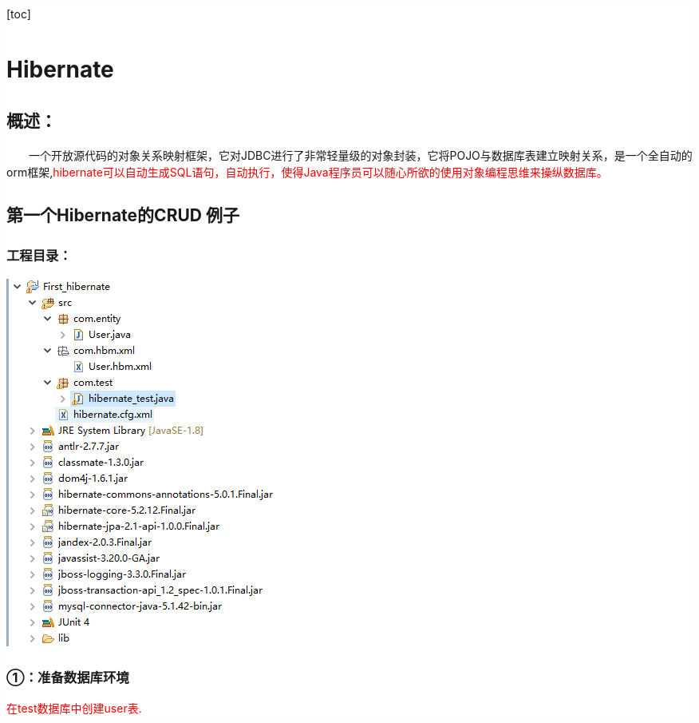 [toc]
# Hibernate
## 概述：
&emsp;&emsp;一个开放源代码的对象关系映射框架，它对JDBC进行了非常轻量级的对象封装，它将POJO与数据库表建立映射关系，是一个全自动的orm框架,<font color="red">hibernate可以自动生成SQL语句，自动执行，使得Java程序员可以随心所欲的使用对象编程思维来操纵数据库。</font>

## 第一个Hibernate的CRUD 例子

<h3>工程目录：</h3>

![2.png](../img/Hibernate_img/2.png)


<h3>①：准备数据库环境</h3>
<font color="red">在test数据库中创建user表.</font>
